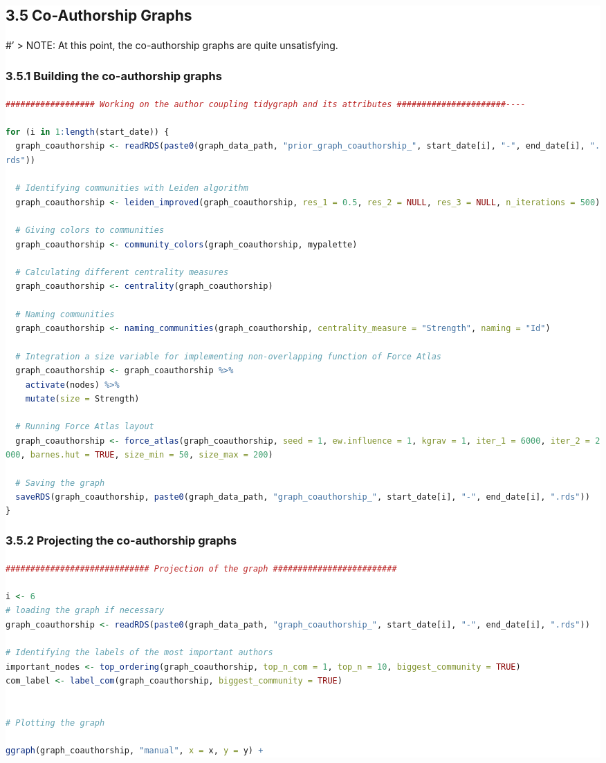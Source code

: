 ## 3.5 Co-Authorship Graphs

\#’ \> NOTE: At this point, the co-authorship graphs are quite
unsatisfying.

### 3.5.1 Building the co-authorship graphs

``` r
################## Working on the author coupling tidygraph and its attributes ######################----

for (i in 1:length(start_date)) {
  graph_coauthorship <- readRDS(paste0(graph_data_path, "prior_graph_coauthorship_", start_date[i], "-", end_date[i], ".rds"))

  # Identifying communities with Leiden algorithm
  graph_coauthorship <- leiden_improved(graph_coauthorship, res_1 = 0.5, res_2 = NULL, res_3 = NULL, n_iterations = 500)

  # Giving colors to communities
  graph_coauthorship <- community_colors(graph_coauthorship, mypalette)

  # Calculating different centrality measures
  graph_coauthorship <- centrality(graph_coauthorship)

  # Naming communities
  graph_coauthorship <- naming_communities(graph_coauthorship, centrality_measure = "Strength", naming = "Id")

  # Integration a size variable for implementing non-overlapping function of Force Atlas
  graph_coauthorship <- graph_coauthorship %>%
    activate(nodes) %>%
    mutate(size = Strength)

  # Running Force Atlas layout
  graph_coauthorship <- force_atlas(graph_coauthorship, seed = 1, ew.influence = 1, kgrav = 1, iter_1 = 6000, iter_2 = 2000, barnes.hut = TRUE, size_min = 50, size_max = 200)

  # Saving the graph
  saveRDS(graph_coauthorship, paste0(graph_data_path, "graph_coauthorship_", start_date[i], "-", end_date[i], ".rds"))
}
```

### 3.5.2 Projecting the co-authorship graphs

``` r
############################# Projection of the graph #########################

i <- 6
# loading the graph if necessary
graph_coauthorship <- readRDS(paste0(graph_data_path, "graph_coauthorship_", start_date[i], "-", end_date[i], ".rds"))

# Identifying the labels of the most important authors
important_nodes <- top_ordering(graph_coauthorship, top_n_com = 1, top_n = 10, biggest_community = TRUE)
com_label <- label_com(graph_coauthorship, biggest_community = TRUE)


# Plotting the graph

ggraph(graph_coauthorship, "manual", x = x, y = y) +
```